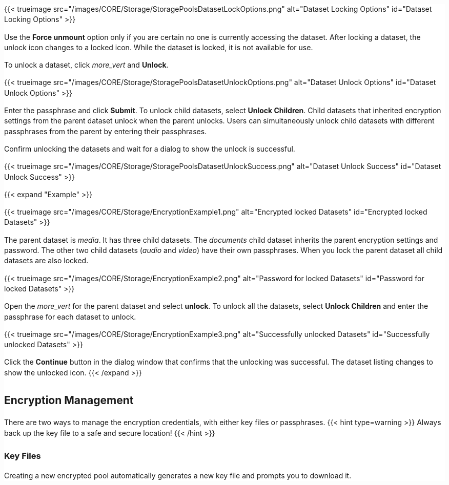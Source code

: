 {{< trueimage src="/images/CORE/Storage/StoragePoolsDatasetLockOptions.png" alt="Dataset Locking Options" id="Dataset Locking Options" >}}

Use the **Force unmount** option only if you are certain no one is currently accessing the dataset.
After locking a dataset, the unlock icon changes to a locked icon.
While the dataset is locked, it is not available for use.

To unlock a dataset, click <i class="material-icons" aria-hidden="true" title="Options">more_vert</i> and **Unlock**.

{{< trueimage src="/images/CORE/Storage/StoragePoolsDatasetUnlockOptions.png" alt="Dataset Unlock Options" id="Dataset Unlock Options" >}}

Enter the passphrase and click **Submit**.
To unlock child datasets, select **Unlock Children**.
Child datasets that inherited encryption settings from the parent dataset unlock when the parent unlocks.
Users can simultaneously unlock child datasets with different passphrases from the parent by entering their passphrases.

Confirm unlocking the datasets and wait for a dialog to show the unlock is successful.

{{< trueimage src="/images/CORE/Storage/StoragePoolsDatasetUnlockSuccess.png" alt="Dataset Unlock Success" id="Dataset Unlock Success" >}}

{{< expand "Example" >}}

{{< trueimage src="/images/CORE/Storage/EncryptionExample1.png" alt="Encrypted locked Datasets" id="Encrypted locked Datasets" >}}

The parent dataset is *media*. It has three child datasets.
The *documents* child dataset inherits the parent encryption settings and password.
The other two child datasets (*audio* and *video*) have their own passphrases. When you lock the parent dataset all child datasets are also locked.

{{< trueimage src="/images/CORE/Storage/EncryptionExample2.png" alt="Password for locked Datasets" id="Password for locked Datasets" >}}

Open the <i class="material-icons" aria-hidden="true" title="Options">more_vert</i> for the parent dataset and select **unlock**.
To unlock all the datasets, select **Unlock Children** and enter the passphrase for each dataset to unlock.

{{< trueimage src="/images/CORE/Storage/EncryptionExample3.png" alt="Successfully unlocked Datasets" id="Successfully unlocked Datasets" >}}

Click the **Continue** button in the dialog window that confirms that the unlocking was successful.
The dataset listing changes to show the unlocked icon.
{{< /expand >}}
## Encryption Management

There are two ways to manage the encryption credentials, with either key files or passphrases.
{{< hint type=warning >}}
Always back up the key file to a safe and secure location!
{{< /hint >}}
### Key Files
Creating a new encrypted pool automatically generates a new key file and prompts you to download it.
